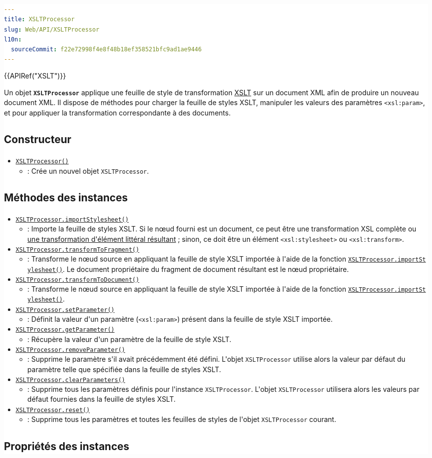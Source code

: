 ```yaml
---
title: XSLTProcessor
slug: Web/API/XSLTProcessor
l10n:
  sourceCommit: f22e72998f4e8f48b18ef358521bfc9ad1ae9446
---
```


{{APIRef("XSLT")}}

Un objet **`XSLTProcessor`** applique une feuille de style de transformation [XSLT](/fr/docs/Web/XSLT) sur un document XML afin de produire un nouveau document XML. Il dispose de méthodes pour charger la feuille de styles XSLT, manipuler les valeurs des paramètres `<xsl:param>`, et pour appliquer la transformation correspondante à des documents.

## Constructeur

- [`XSLTProcessor()`](/fr/docs/Web/API/XSLTProcessor/XSLTProcessor)
  - : Crée un nouvel objet `XSLTProcessor`.

## Méthodes des instances

- [`XSLTProcessor.importStylesheet()`](/fr/docs/Web/API/XSLTProcessor/importStylesheet)
  - : Importe la feuille de styles XSLT. Si le nœud fourni est un document, ce peut être une transformation XSL complète ou [une transformation d'élément littéral résultant](https://www.w3.org/TR/xslt/#result-element-stylesheet)&nbsp;; sinon, ce doit être un élément `<xsl:stylesheet>` ou `<xsl:transform>`.
- [`XSLTProcessor.transformToFragment()`](/fr/docs/Web/API/XSLTProcessor/transformToFragment)
  - : Transforme le nœud source en appliquant la feuille de style XSLT importée à l'aide de la fonction [`XSLTProcessor.importStylesheet()`](/fr/docs/Web/API/XSLTProcessor/importStylesheet). Le document propriétaire du fragment de document résultant est le nœud propriétaire.
- [`XSLTProcessor.transformToDocument()`](/fr/docs/Web/API/XSLTProcessor/transformToDocument)
  - : Transforme le nœud source en appliquant la feuille de style XSLT importée à l'aide de la fonction [`XSLTProcessor.importStylesheet()`](/fr/docs/Web/API/XSLTProcessor/importStylesheet).
- [`XSLTProcessor.setParameter()`](/fr/docs/Web/API/XSLTProcessor/setParameter)
  - : Définit la valeur d'un paramètre (`<xsl:param>`) présent dans la feuille de style XSLT importée.
- [`XSLTProcessor.getParameter()`](/fr/docs/Web/API/XSLTProcessor/getParameter)
  - : Récupère la valeur d'un paramètre de la feuille de style XSLT.
- [`XSLTProcessor.removeParameter()`](/fr/docs/Web/API/XSLTProcessor/removeParameter)
  - : Supprime le paramètre s'il avait précédemment été défini. L'objet `XSLTProcessor` utilise alors la valeur par défaut du paramètre telle que spécifiée dans la feuille de styles XSLT.
- [`XSLTProcessor.clearParameters()`](/fr/docs/Web/API/XSLTProcessor/clearParameters)
  - : Supprime tous les paramètres définis pour l'instance `XSLTProcessor`. L'objet `XSLTProcessor` utilisera alors les valeurs par défaut fournies dans la feuille de styles XSLT.
- [`XSLTProcessor.reset()`](/fr/docs/Web/API/XSLTProcessor/reset)
  - : Supprime tous les paramètres et toutes les feuilles de styles de l'objet `XSLTProcessor` courant.

## Propriétés des instances
